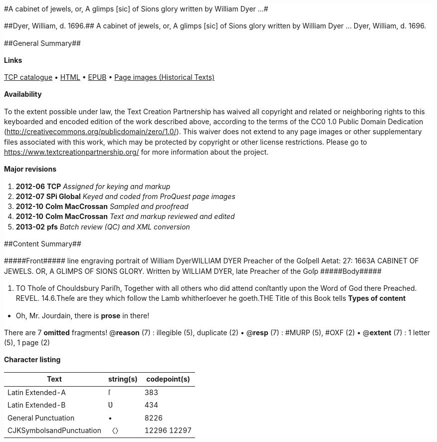 #A cabinet of jewels, or, A glimps [sic] of Sions glory written by William Dyer ...#

##Dyer, William, d. 1696.##
A cabinet of jewels, or, A glimps [sic] of Sions glory written by William Dyer ...
Dyer, William, d. 1696.

##General Summary##

**Links**

[TCP catalogue](http://www.ota.ox.ac.uk/tcp/)  • 
[HTML](http://tei.it.ox.ac.uk/tcp/Texts-HTML/free/A37/A37121.html)  • 
[EPUB](http://tei.it.ox.ac.uk/tcp/Texts-EPUB/free/A37/A37121.epub) • 
[Page images (Historical Texts)](https://historicaltexts.jisc.ac.uk/eebo-13353547e)

**Availability**

To the extent possible under law, the Text Creation Partnership has waived all copyright and related or neighboring rights to this keyboarded and encoded edition of the work described above, according to the terms of the CC0 1.0 Public Domain Dedication (http://creativecommons.org/publicdomain/zero/1.0/). This waiver does not extend to any page images or other supplementary files associated with this work, which may be protected by copyright or other license restrictions. Please go to https://www.textcreationpartnership.org/ for more information about the project.

**Major revisions**

1. __2012-06__ __TCP__ *Assigned for keying and markup*
1. __2012-07__ __SPi Global__ *Keyed and coded from ProQuest page images*
1. __2012-10__ __Colm MacCrossan__ *Sampled and proofread*
1. __2012-10__ __Colm MacCrossan__ *Text and markup reviewed and edited*
1. __2013-02__ __pfs__ *Batch review (QC) and XML conversion*

##Content Summary##

#####Front#####
line engraving portrait of William DyerWILLIAM DYER Preacher of the Goſpell Aetat: 27: 1663A CABINET OF JEWELS. OR, A GLIMPS OF SIONS GLORY. Written by WILLIAM DYER, late Preacher of the Goſp
#####Body#####

1. TO Thoſe of Chouldsbury Pariſh, Together with all others who did attend conſtantly upon the Word of God there Preached.
REVEL. 14.6.Theſe are they which follow the Lamb whitherſoever he goeth.THE Title of this Book tells
**Types of content**

  * Oh, Mr. Jourdain, there is **prose** in there!

There are 7 **omitted** fragments! 
 @__reason__ (7) : illegible (5), duplicate (2)  •  @__resp__ (7) : #MURP (5), #OXF (2)  •  @__extent__ (7) : 1 letter (5), 1 page (2)

**Character listing**


|Text|string(s)|codepoint(s)|
|---|---|---|
|Latin Extended-A|ſ|383|
|Latin Extended-B|Ʋ|434|
|General Punctuation|•|8226|
|CJKSymbolsandPunctuation|〈〉|12296 12297|
